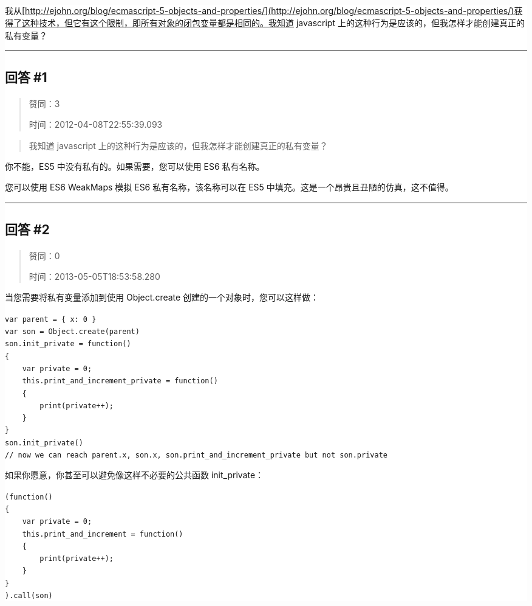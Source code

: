 我从[http://ejohn.org/blog/ecmascript-5-objects-and-properties/](http://ejohn.org/blog/ecmascript-5-objects-and-properties/)获得了这种技术，但它有这个限制，即所有对象的闭包变量都是相同的。我知道 javascript 上的这种行为是应该的，但我怎样才能创建真正的私有变量？

* * *

## 回答 #1

> 赞同：3
> 
> 时间：2012-04-08T22:55:39.093

> 我知道 javascript 上的这种行为是应该的，但我怎样才能创建真正的私有变量？

你不能，ES5 中没有私有的。如果需要，您可以使用 ES6 私有名称。

您可以使用 ES6 WeakMaps 模拟 ES6 私有名称，该名称可以在 ES5 中填充。这是一个昂贵且丑陋的仿真，这不值得。

* * *

## 回答 #2

> 赞同：0
> 
> 时间：2013-05-05T18:53:58.280

当您需要将私有变量添加到使用 Object.create 创建的一个对象时，您可以这样做：

```
var parent = { x: 0 }
var son = Object.create(parent)
son.init_private = function()
{
    var private = 0;
    this.print_and_increment_private = function()       
    {
        print(private++);
    } 
}
son.init_private()
// now we can reach parent.x, son.x, son.print_and_increment_private but not son.private 
```

如果你愿意，你甚至可以避免像这样不必要的公共函数 init_private：

```
(function()                                                                                                                                                                                                    
{                                                                                                                                                                                                              
    var private = 0;
    this.print_and_increment = function()
    {
        print(private++);
    }
}
).call(son) 
```
